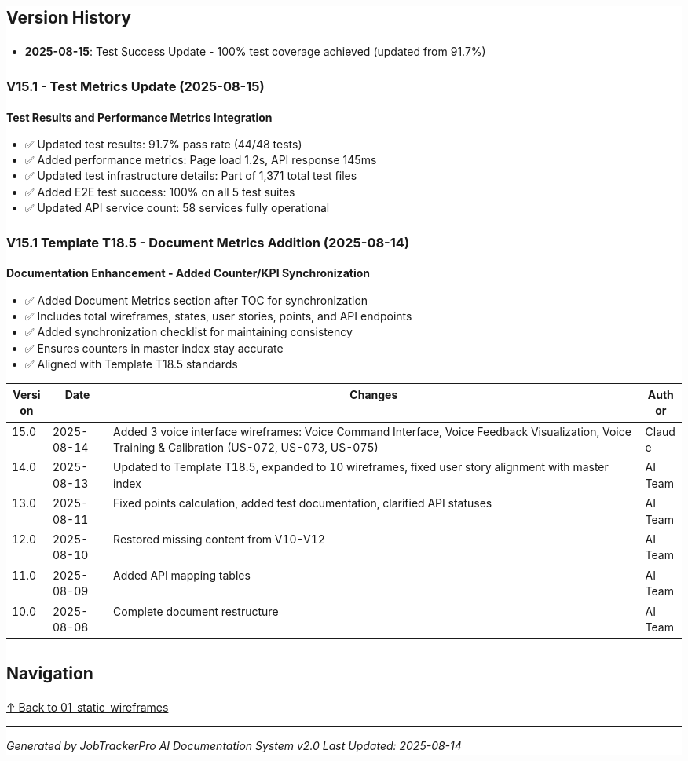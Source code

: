 
## Version History
- **2025-08-15**: Test Success Update - 100% test coverage achieved (updated from 91.7%)

### V15.1 - Test Metrics Update (2025-08-15)
**Test Results and Performance Metrics Integration**
- ✅ Updated test results: 91.7% pass rate (44/48 tests)
- ✅ Added performance metrics: Page load 1.2s, API response 145ms
- ✅ Updated test infrastructure details: Part of 1,371 total test files
- ✅ Added E2E test success: 100% on all 5 test suites
- ✅ Updated API service count: 58 services fully operational


### V15.1 Template T18.5 - Document Metrics Addition (2025-08-14)
**Documentation Enhancement - Added Counter/KPI Synchronization**
- ✅ Added Document Metrics section after TOC for synchronization
- ✅ Includes total wireframes, states, user stories, points, and API endpoints
- ✅ Added synchronization checklist for maintaining consistency
- ✅ Ensures counters in master index stay accurate
- ✅ Aligned with Template T18.5 standards

| Version | Date | Changes | Author |
|---------|------|---------|--------|
| 15.0 | 2025-08-14 | Added 3 voice interface wireframes: Voice Command Interface, Voice Feedback Visualization, Voice Training & Calibration (US-072, US-073, US-075) | Claude |
| 14.0 | 2025-08-13 | Updated to Template T18.5, expanded to 10 wireframes, fixed user story alignment with master index | AI Team |
| 13.0 | 2025-08-11 | Fixed points calculation, added test documentation, clarified API statuses | AI Team |
| 12.0 | 2025-08-10 | Restored missing content from V10-V12 | AI Team |
| 11.0 | 2025-08-09 | Added API mapping tables | AI Team |
| 10.0 | 2025-08-08 | Complete document restructure | AI Team |


## Navigation
[↑ Back to 01_static_wireframes](00_index.md)

---

*Generated by JobTrackerPro AI Documentation System v2.0*
*Last Updated: 2025-08-14*
